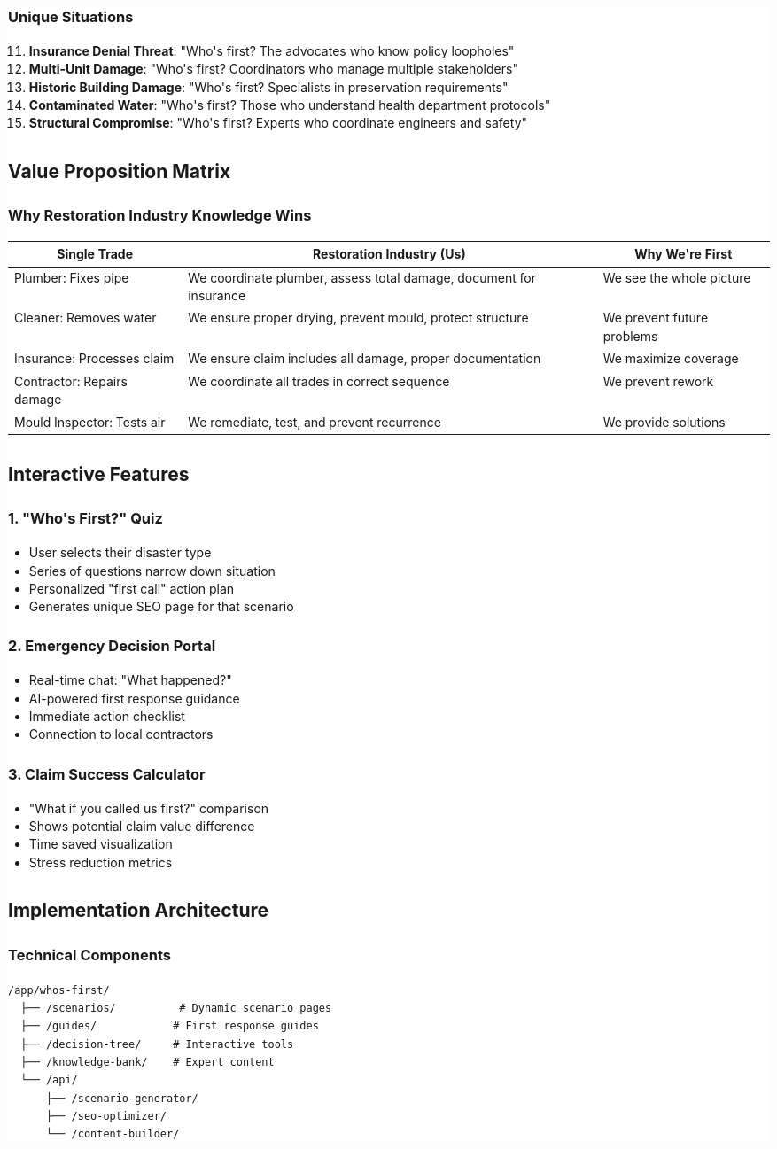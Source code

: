 ### Unique Situations
11. **Insurance Denial Threat**: "Who's first? The advocates who know policy loopholes"
12. **Multi-Unit Damage**: "Who's first? Coordinators who manage multiple stakeholders"
13. **Historic Building Damage**: "Who's first? Specialists in preservation requirements"
14. **Contaminated Water**: "Who's first? Those who understand health department protocols"
15. **Structural Compromise**: "Who's first? Experts who coordinate engineers and safety"

## Value Proposition Matrix

### Why Restoration Industry Knowledge Wins

| Single Trade | Restoration Industry (Us) | Why We're First |
|--------------|---------------------------|-----------------|
| Plumber: Fixes pipe | We coordinate plumber, assess total damage, document for insurance | We see the whole picture |
| Cleaner: Removes water | We ensure proper drying, prevent mould, protect structure | We prevent future problems |
| Insurance: Processes claim | We ensure claim includes all damage, proper documentation | We maximize coverage |
| Contractor: Repairs damage | We coordinate all trades in correct sequence | We prevent rework |
| Mould Inspector: Tests air | We remediate, test, and prevent recurrence | We provide solutions |

## Interactive Features

### 1. "Who's First?" Quiz
- User selects their disaster type
- Series of questions narrow down situation
- Personalized "first call" action plan
- Generates unique SEO page for that scenario

### 2. Emergency Decision Portal
- Real-time chat: "What happened?"
- AI-powered first response guidance
- Immediate action checklist
- Connection to local contractors

### 3. Claim Success Calculator
- "What if you called us first?" comparison
- Shows potential claim value difference
- Time saved visualization
- Stress reduction metrics

## Implementation Architecture

### Technical Components
```
/app/whos-first/
  ├── /scenarios/          # Dynamic scenario pages
  ├── /guides/            # First response guides
  ├── /decision-tree/     # Interactive tools
  ├── /knowledge-bank/    # Expert content
  └── /api/
      ├── /scenario-generator/
      ├── /seo-optimizer/
      └── /content-builder/
```
